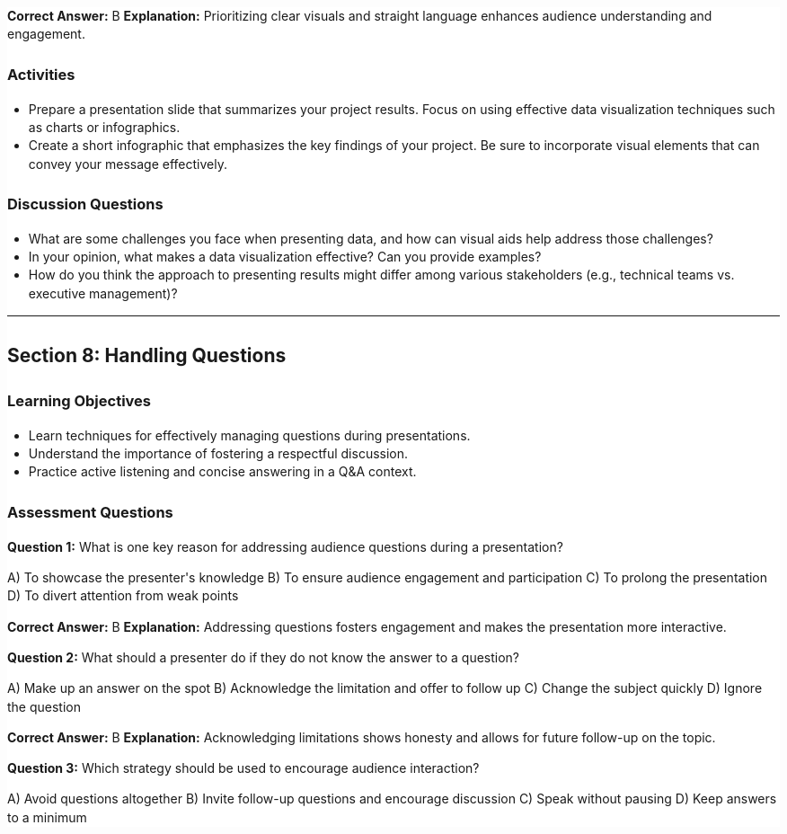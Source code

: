**Correct Answer:** B
**Explanation:** Prioritizing clear visuals and straight language enhances audience understanding and engagement.

### Activities
- Prepare a presentation slide that summarizes your project results. Focus on using effective data visualization techniques such as charts or infographics.
- Create a short infographic that emphasizes the key findings of your project. Be sure to incorporate visual elements that can convey your message effectively.

### Discussion Questions
- What are some challenges you face when presenting data, and how can visual aids help address those challenges?
- In your opinion, what makes a data visualization effective? Can you provide examples?
- How do you think the approach to presenting results might differ among various stakeholders (e.g., technical teams vs. executive management)?

---

## Section 8: Handling Questions

### Learning Objectives
- Learn techniques for effectively managing questions during presentations.
- Understand the importance of fostering a respectful discussion.
- Practice active listening and concise answering in a Q&A context.

### Assessment Questions

**Question 1:** What is one key reason for addressing audience questions during a presentation?

  A) To showcase the presenter's knowledge
  B) To ensure audience engagement and participation
  C) To prolong the presentation
  D) To divert attention from weak points

**Correct Answer:** B
**Explanation:** Addressing questions fosters engagement and makes the presentation more interactive.

**Question 2:** What should a presenter do if they do not know the answer to a question?

  A) Make up an answer on the spot
  B) Acknowledge the limitation and offer to follow up
  C) Change the subject quickly
  D) Ignore the question

**Correct Answer:** B
**Explanation:** Acknowledging limitations shows honesty and allows for future follow-up on the topic.

**Question 3:** Which strategy should be used to encourage audience interaction?

  A) Avoid questions altogether
  B) Invite follow-up questions and encourage discussion
  C) Speak without pausing
  D) Keep answers to a minimum

